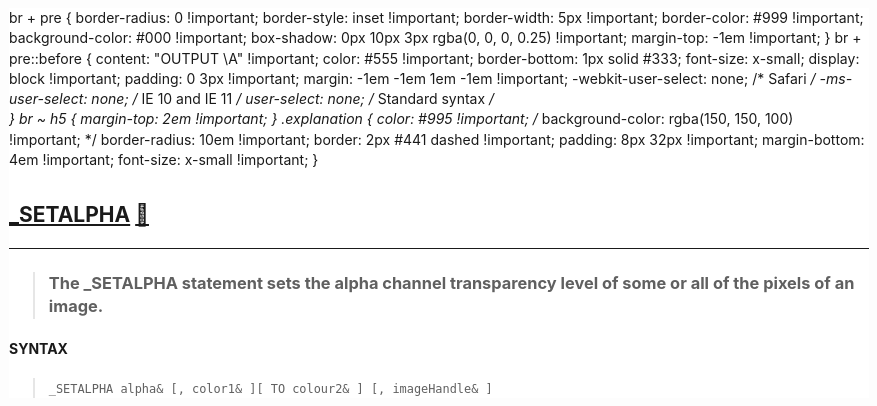 br + pre {
    border-radius: 0 !important;
    border-style: inset !important;
    border-width: 5px !important;
    border-color: #999 !important;
    background-color: #000 !important;
    box-shadow: 0px 10px 3px rgba(0, 0, 0, 0.25) !important;
    margin-top: -1em !important;
}
br + pre::before {
    content: "OUTPUT \A" !important;
    color: #555 !important;
    border-bottom: 1px solid #333;
    font-size: x-small;
    display: block !important;
    padding: 0 3px !important;
    margin: -1em -1em 1em -1em !important;
    -webkit-user-select: none; /* Safari */
    -ms-user-select: none; /* IE 10 and IE 11 */
    user-select: none; /* Standard syntax */    
}
br ~ h5 {
    margin-top: 2em !important;
}
.explanation {
    color: #995 !important;
    /* background-color: rgba(150, 150, 100) !important; */
    border-radius: 10em !important;
    border: 2px #441 dashed !important;
    padding: 8px 32px !important;
    margin-bottom: 4em !important;
    font-size: x-small !important;
}
</style>


## [_SETALPHA](SETALPHA.md) [📖](https://qb64phoenix.com/qb64wiki/index.php/_SETALPHA)
---
<blockquote>

### The _SETALPHA statement sets the alpha channel transparency level of some or all of the pixels of an image.

</blockquote>

#### SYNTAX

<blockquote>

`_SETALPHA alpha& [, color1& ][ TO colour2& ] [, imageHandle& ]`
